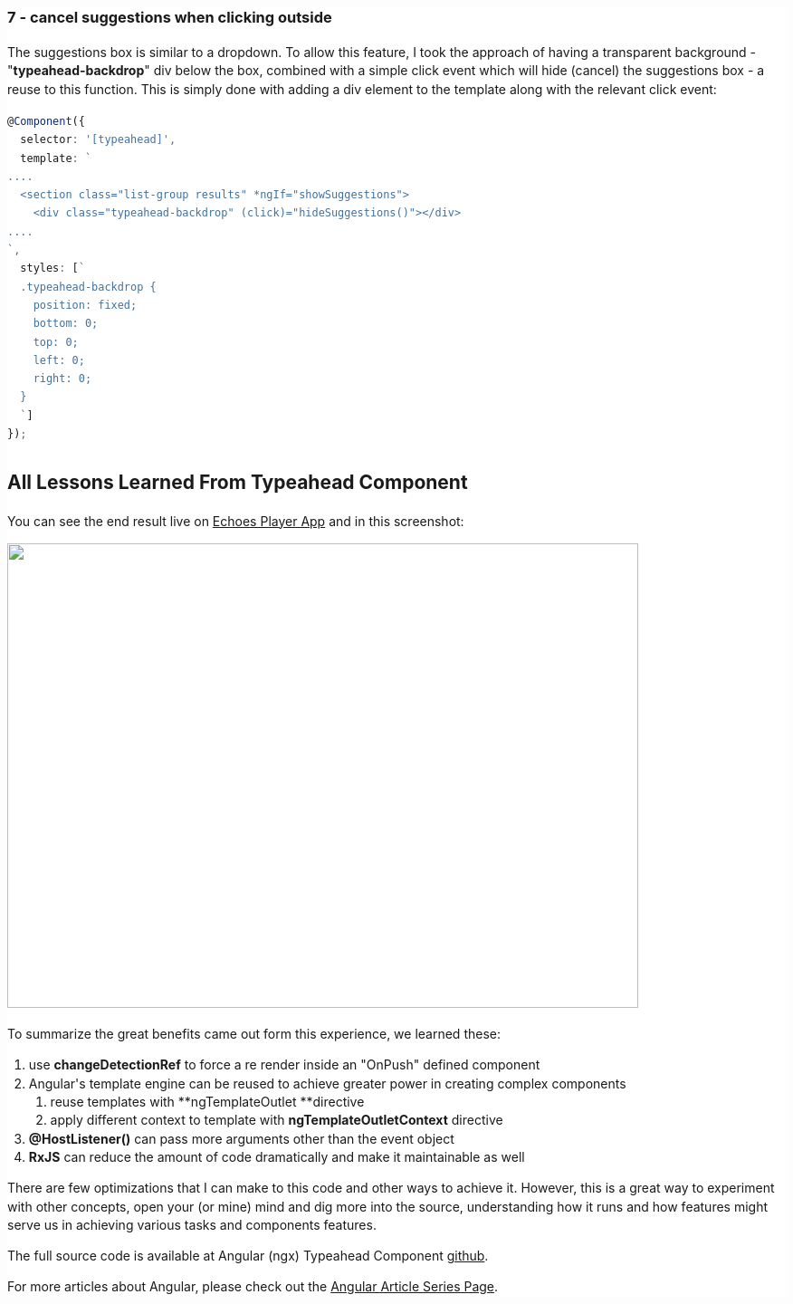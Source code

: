 ### 7 - cancel suggestions when clicking outside

The suggestions box is similar to a dropdown. To allow this feature, I took the approach of having a transparent background - "**typeahead-backdrop**" div below the box, combined with a simple click event which will hide (cancel) the suggestions box - a reuse to this function. This is simply done with adding a div element to the template along with the relevant click event:

```typescript
@Component({
  selector: '[typeahead]',
  template: `
....
  <section class="list-group results" *ngIf="showSuggestions">
    <div class="typeahead-backdrop" (click)="hideSuggestions()"></div>
....
`,
  styles: [`
  .typeahead-backdrop {
    position: fixed;
    bottom: 0;
    top: 0;
    left: 0;
    right: 0;
  }
  `]
});
```

## All Lessons Learned From Typeahead Component

You can see the end result live on [Echoes Player App](http://echoesplayer.com) and in this screenshot:

<img class="alignnone wp-image-1156 size-large" src=".../../img/uploads/2017/01/Screen-Shot-2017-01-01-at-4.23.24-PM-1024x754.png" width="697" height="513" srcset=".../../img/uploads/2017/01/Screen-Shot-2017-01-01-at-4.23.24-PM-1024x754.png 1024w, .../../img/uploads/2017/01/Screen-Shot-2017-01-01-at-4.23.24-PM-300x221.png 300w, .../../img/uploads/2017/01/Screen-Shot-2017-01-01-at-4.23.24-PM-768x566.png 768w" sizes="(max-width: 697px) 100vw, 697px" />

To summarize the great benefits came out form this experience, we learned these:

  1. use **changeDetectionRef** to force a re render inside an "OnPush" defined component
  2. Angular's template engine can be reused to achieve greater power in creating complex components 
      1. reuse templates with **ngTemplateOutlet **directive
      2. apply different context to template with **ngTemplateOutletContext** directive
  3. **@HostListener()** can pass more arguments other than the event object
  4. **RxJS** can reduce the amount of code dramatically and make it maintainable as well

There are few optimizations that I can make to this code and other ways to achieve it. However, this is a great way to experiment with other concepts, open your (or mine) mind and dig more into the source, understanding how it runs and how features might serve us in achieving various tasks and components features.

The full source code is available at Angular (ngx) Typeahead Component [github](https://github.com/orizens/echoes-ng2/blob/07c009b9784fd727042b880dffb99f293c4bf22f/src/app/youtube-videos/typeahead.directive.ts).

For more articles about Angular, please check out the [Angular Article Series Page](http://orizens.com/wp/angular-2-article-series/).
